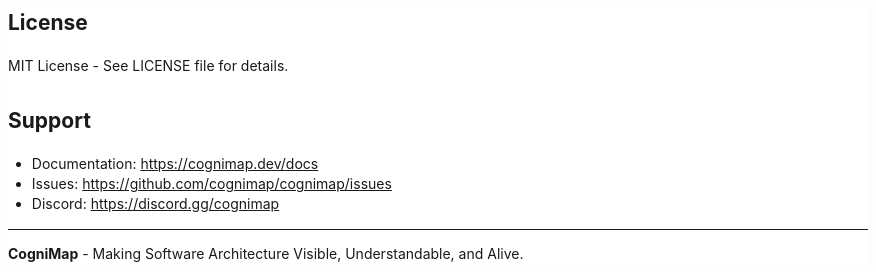 ## License

MIT License - See LICENSE file for details.

## Support

- Documentation: https://cognimap.dev/docs
- Issues: https://github.com/cognimap/cognimap/issues
- Discord: https://discord.gg/cognimap

---

**CogniMap** - Making Software Architecture Visible, Understandable, and Alive.